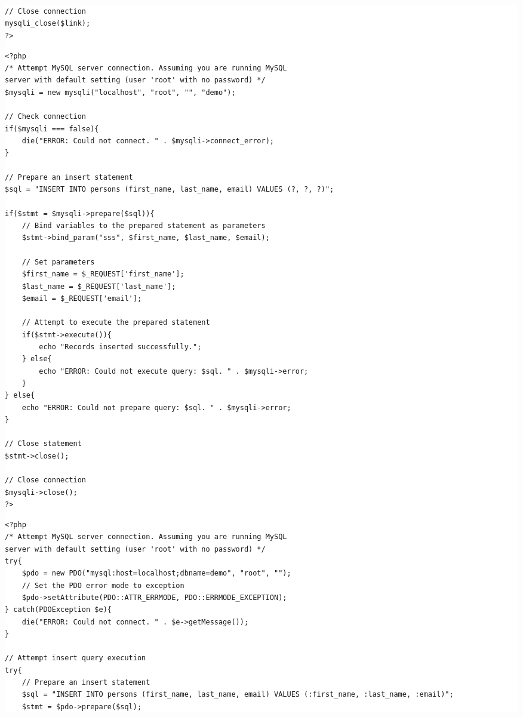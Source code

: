 ```
// Close connection
mysqli_close($link);
?>
```

```
<?php
/* Attempt MySQL server connection. Assuming you are running MySQL
server with default setting (user 'root' with no password) */
$mysqli = new mysqli("localhost", "root", "", "demo");

// Check connection
if($mysqli === false){
    die("ERROR: Could not connect. " . $mysqli->connect_error);
}

// Prepare an insert statement
$sql = "INSERT INTO persons (first_name, last_name, email) VALUES (?, ?, ?)";

if($stmt = $mysqli->prepare($sql)){
    // Bind variables to the prepared statement as parameters
    $stmt->bind_param("sss", $first_name, $last_name, $email);

    // Set parameters
    $first_name = $_REQUEST['first_name'];
    $last_name = $_REQUEST['last_name'];
    $email = $_REQUEST['email'];

    // Attempt to execute the prepared statement
    if($stmt->execute()){
        echo "Records inserted successfully.";
    } else{
        echo "ERROR: Could not execute query: $sql. " . $mysqli->error;
    }
} else{
    echo "ERROR: Could not prepare query: $sql. " . $mysqli->error;
}

// Close statement
$stmt->close();

// Close connection
$mysqli->close();
?>
```

```
<?php
/* Attempt MySQL server connection. Assuming you are running MySQL
server with default setting (user 'root' with no password) */
try{
    $pdo = new PDO("mysql:host=localhost;dbname=demo", "root", "");
    // Set the PDO error mode to exception
    $pdo->setAttribute(PDO::ATTR_ERRMODE, PDO::ERRMODE_EXCEPTION);
} catch(PDOException $e){
    die("ERROR: Could not connect. " . $e->getMessage());
}

// Attempt insert query execution
try{
    // Prepare an insert statement
    $sql = "INSERT INTO persons (first_name, last_name, email) VALUES (:first_name, :last_name, :email)";
    $stmt = $pdo->prepare($sql);
```